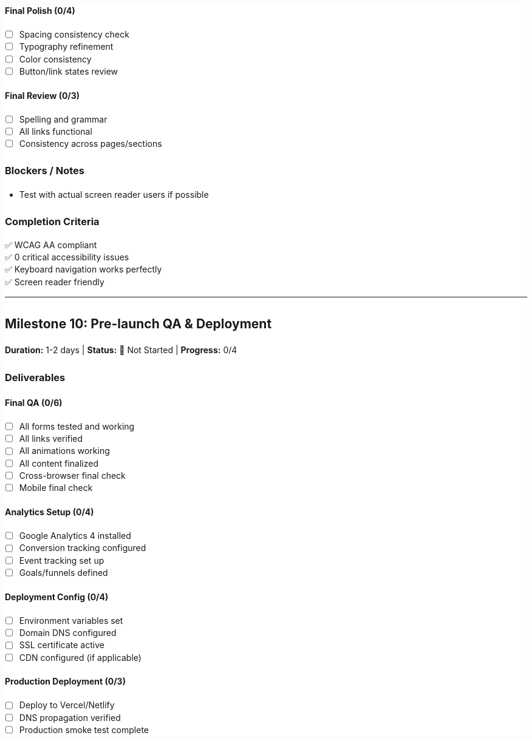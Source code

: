 #### Final Polish (0/4)
- [ ] Spacing consistency check
- [ ] Typography refinement
- [ ] Color consistency
- [ ] Button/link states review

#### Final Review (0/3)
- [ ] Spelling and grammar
- [ ] All links functional
- [ ] Consistency across pages/sections

### Blockers / Notes
- Test with actual screen reader users if possible

### Completion Criteria
✅ WCAG AA compliant  
✅ 0 critical accessibility issues  
✅ Keyboard navigation works perfectly  
✅ Screen reader friendly

---

## Milestone 10: Pre-launch QA & Deployment
**Duration:** 1-2 days | **Status:** 🔴 Not Started | **Progress:** 0/4

### Deliverables

#### Final QA (0/6)
- [ ] All forms tested and working
- [ ] All links verified
- [ ] All animations working
- [ ] All content finalized
- [ ] Cross-browser final check
- [ ] Mobile final check

#### Analytics Setup (0/4)
- [ ] Google Analytics 4 installed
- [ ] Conversion tracking configured
- [ ] Event tracking set up
- [ ] Goals/funnels defined

#### Deployment Config (0/4)
- [ ] Environment variables set
- [ ] Domain DNS configured
- [ ] SSL certificate active
- [ ] CDN configured (if applicable)

#### Production Deployment (0/3)
- [ ] Deploy to Vercel/Netlify
- [ ] DNS propagation verified
- [ ] Production smoke test complete

